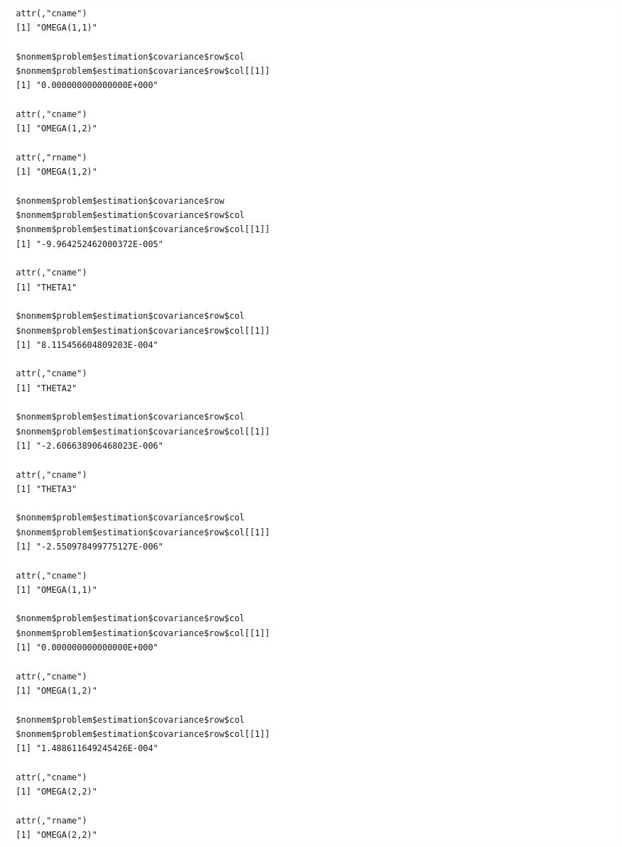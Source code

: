       attr(,"cname")
      [1] "OMEGA(1,1)"
      
      $nonmem$problem$estimation$covariance$row$col
      $nonmem$problem$estimation$covariance$row$col[[1]]
      [1] "0.000000000000000E+000"
      
      attr(,"cname")
      [1] "OMEGA(1,2)"
      
      attr(,"rname")
      [1] "OMEGA(1,2)"
      
      $nonmem$problem$estimation$covariance$row
      $nonmem$problem$estimation$covariance$row$col
      $nonmem$problem$estimation$covariance$row$col[[1]]
      [1] "-9.964252462000372E-005"
      
      attr(,"cname")
      [1] "THETA1"
      
      $nonmem$problem$estimation$covariance$row$col
      $nonmem$problem$estimation$covariance$row$col[[1]]
      [1] "8.115456604809203E-004"
      
      attr(,"cname")
      [1] "THETA2"
      
      $nonmem$problem$estimation$covariance$row$col
      $nonmem$problem$estimation$covariance$row$col[[1]]
      [1] "-2.606638906468023E-006"
      
      attr(,"cname")
      [1] "THETA3"
      
      $nonmem$problem$estimation$covariance$row$col
      $nonmem$problem$estimation$covariance$row$col[[1]]
      [1] "-2.550978499775127E-006"
      
      attr(,"cname")
      [1] "OMEGA(1,1)"
      
      $nonmem$problem$estimation$covariance$row$col
      $nonmem$problem$estimation$covariance$row$col[[1]]
      [1] "0.000000000000000E+000"
      
      attr(,"cname")
      [1] "OMEGA(1,2)"
      
      $nonmem$problem$estimation$covariance$row$col
      $nonmem$problem$estimation$covariance$row$col[[1]]
      [1] "1.488611649245426E-004"
      
      attr(,"cname")
      [1] "OMEGA(2,2)"
      
      attr(,"rname")
      [1] "OMEGA(2,2)"
      